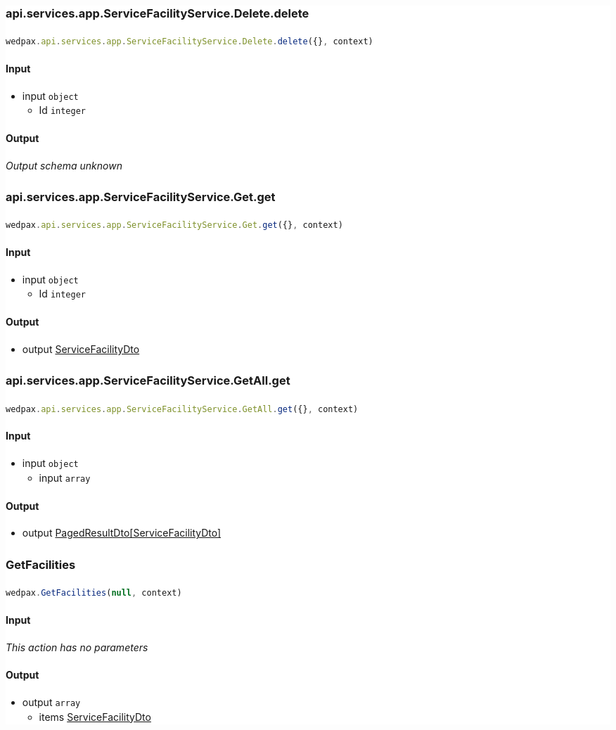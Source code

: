 ### api.services.app.ServiceFacilityService.Delete.delete



```js
wedpax.api.services.app.ServiceFacilityService.Delete.delete({}, context)
```

#### Input
* input `object`
  * Id `integer`

#### Output
*Output schema unknown*

### api.services.app.ServiceFacilityService.Get.get



```js
wedpax.api.services.app.ServiceFacilityService.Get.get({}, context)
```

#### Input
* input `object`
  * Id `integer`

#### Output
* output [ServiceFacilityDto](#servicefacilitydto)

### api.services.app.ServiceFacilityService.GetAll.get



```js
wedpax.api.services.app.ServiceFacilityService.GetAll.get({}, context)
```

#### Input
* input `object`
  * input `array`

#### Output
* output [PagedResultDto[ServiceFacilityDto]](#pagedresultdto[servicefacilitydto])

### GetFacilities



```js
wedpax.GetFacilities(null, context)
```

#### Input
*This action has no parameters*

#### Output
* output `array`
  * items [ServiceFacilityDto](#servicefacilitydto)

